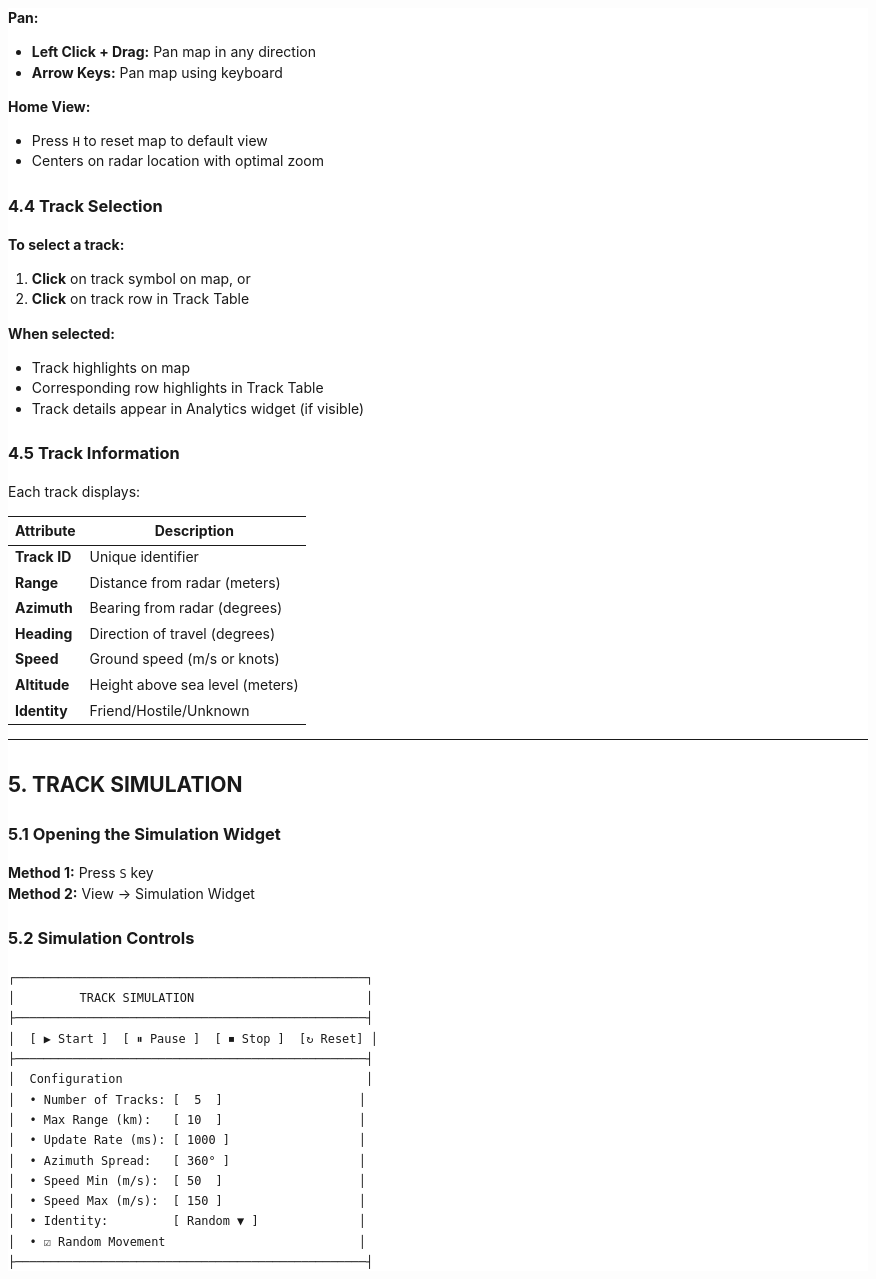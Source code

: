 **Pan:**
- **Left Click + Drag:** Pan map in any direction
- **Arrow Keys:** Pan map using keyboard

**Home View:**
- Press `H` to reset map to default view
- Centers on radar location with optimal zoom

### 4.4 Track Selection

**To select a track:**

1. **Click** on track symbol on map, or
2. **Click** on track row in Track Table

**When selected:**
- Track highlights on map
- Corresponding row highlights in Track Table
- Track details appear in Analytics widget (if visible)

### 4.5 Track Information

Each track displays:

| Attribute | Description |
|-----------|-------------|
| **Track ID** | Unique identifier |
| **Range** | Distance from radar (meters) |
| **Azimuth** | Bearing from radar (degrees) |
| **Heading** | Direction of travel (degrees) |
| **Speed** | Ground speed (m/s or knots) |
| **Altitude** | Height above sea level (meters) |
| **Identity** | Friend/Hostile/Unknown |

---

## 5. TRACK SIMULATION

### 5.1 Opening the Simulation Widget

**Method 1:** Press `S` key  
**Method 2:** View → Simulation Widget

### 5.2 Simulation Controls

```
┌─────────────────────────────────────────────────┐
│         TRACK SIMULATION                        │
├─────────────────────────────────────────────────┤
│  [ ▶ Start ]  [ ⏸ Pause ]  [ ⏹ Stop ]  [↻ Reset] │
├─────────────────────────────────────────────────┤
│  Configuration                                  │
│  • Number of Tracks: [  5  ]                   │
│  • Max Range (km):   [ 10  ]                   │
│  • Update Rate (ms): [ 1000 ]                  │
│  • Azimuth Spread:   [ 360° ]                  │
│  • Speed Min (m/s):  [ 50  ]                   │
│  • Speed Max (m/s):  [ 150 ]                   │
│  • Identity:         [ Random ▼ ]              │
│  • ☑ Random Movement                           │
├─────────────────────────────────────────────────┤
```